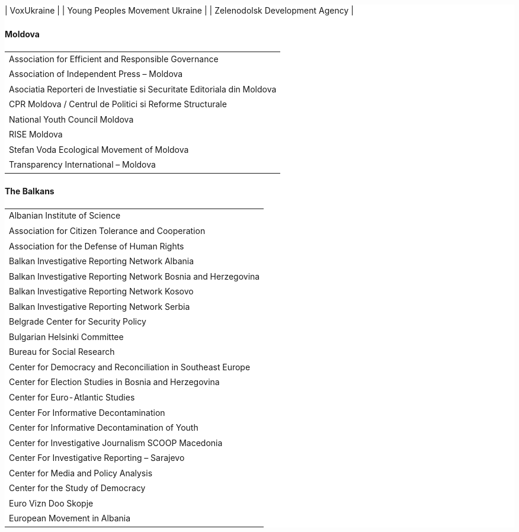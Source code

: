 | VoxUkraine                                                                                              |
| Young Peoples Movement Ukraine                                                                          |
| Zelenodolsk Development Agency                                                                          |

#### Moldova

|                                                                         |
| ----------------------------------------------------------------------- |
| Association for Efficient and Responsible Governance                    |
| Association of Independent Press – Moldova                              |
| Asociatia Reporteri de Investiatie si Securitate Editoriala din Moldova |
| CPR Moldova / Centrul de Politici si Reforme Structurale                |
| National Youth Council Moldova                                          |
| RISE Moldova                                                            |
| Stefan Voda Ecological Movement of Moldova                              |
| Transparency International – Moldova                                    |

#### The Balkans

|                                                                          |
| ------------------------------------------------------------------------ |
| Albanian Institute of Science                                            |
| Association for Citizen Tolerance and Cooperation                        |
| Association for the Defense of Human Rights                              |
| Balkan Investigative Reporting Network Albania                           |
| Balkan Investigative Reporting Network Bosnia and Herzegovina            |
| Balkan Investigative Reporting Network Kosovo                            |
| Balkan Investigative Reporting Network Serbia                            |
| Belgrade Center for Security Policy                                      |
| Bulgarian Helsinki Committee                                             |
| Bureau for Social Research                                               |
| Center for Democracy and Reconciliation in Southeast Europe              |
| Center for Election Studies in Bosnia and Herzegovina                    |
| Center for Euro-Atlantic Studies                                         |
| Center For Informative Decontamination                                   |
| Center for Informative Decontamination of Youth                          |
| Center for Investigative Journalism SCOOP Macedonia                      |
| Center For Investigative Reporting – Sarajevo                            |
| Center for Media and Policy Analysis                                     |
| Center for the Study of Democracy                                        |
| Euro Vizn Doo Skopje                                                     |
| European Movement in Albania                                             |